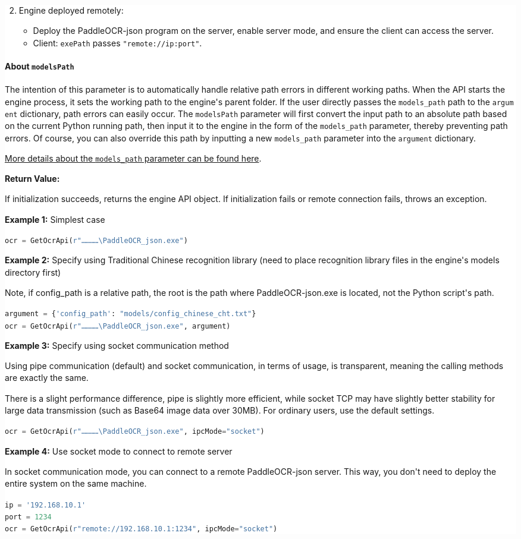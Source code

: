 2. Engine deployed remotely:

   - Deploy the PaddleOCR-json program on the server, enable server mode, and ensure the client can access the server.
   - Client: `exePath` passes `"remote://ip:port"`.

#### About `modelsPath`

The intention of this parameter is to automatically handle relative path errors in different working paths. When the API starts the engine process, it sets the working path to the engine's parent folder. If the user directly passes the `models_path` path to the `argument` dictionary, path errors can easily occur. The `modelsPath` parameter will first convert the input path to an absolute path based on the current Python running path, then input it to the engine in the form of the `models_path` parameter, thereby preventing path errors. Of course, you can also override this path by inputting a new `models_path` parameter into the `argument` dictionary.

[More details about the `models_path` parameter can be found here](../../README.md#常用配置参数说明).

**Return Value:**

If initialization succeeds, returns the engine API object. If initialization fails or remote connection fails, throws an exception.

**Example 1:** Simplest case

```python
ocr = GetOcrApi(r"…………\PaddleOCR_json.exe")
```

**Example 2:** Specify using Traditional Chinese recognition library (need to place recognition library files in the engine's models directory first)

Note, if config_path is a relative path, the root is the path where PaddleOCR-json.exe is located, not the Python script's path.

```python
argument = {'config_path': "models/config_chinese_cht.txt"}
ocr = GetOcrApi(r"…………\PaddleOCR_json.exe", argument)
```

**Example 3:** Specify using socket communication method

Using pipe communication (default) and socket communication, in terms of usage, is transparent, meaning the calling methods are exactly the same.

There is a slight performance difference, pipe is slightly more efficient, while socket TCP may have slightly better stability for large data transmission (such as Base64 image data over 30MB). For ordinary users, use the default settings.

```python
ocr = GetOcrApi(r"…………\PaddleOCR_json.exe", ipcMode="socket")
```

**Example 4:** Use socket mode to connect to remote server

In socket communication mode, you can connect to a remote PaddleOCR-json server. This way, you don't need to deploy the entire system on the same machine.

```python
ip = '192.168.10.1'
port = 1234
ocr = GetOcrApi(r"remote://192.168.10.1:1234", ipcMode="socket")
```
